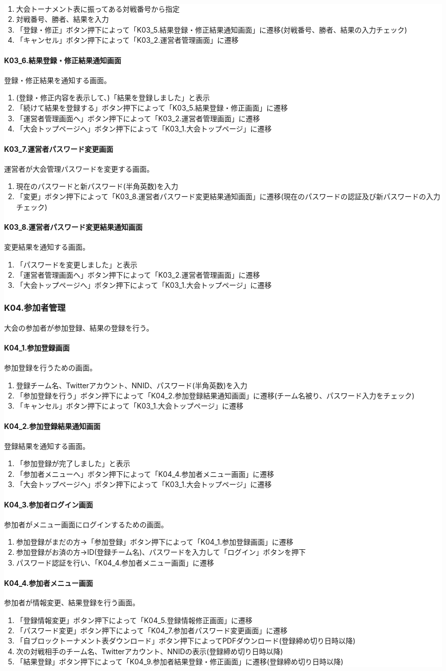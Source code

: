  1. 大会トーナメント表に振ってある対戦番号から指定
 2. 対戦番号、勝者、結果を入力
 3. 「登録・修正」ボタン押下によって「K03_5.結果登録・修正結果通知画面」に遷移(対戦番号、勝者、結果の入力チェック)
 4. 「キャンセル」ボタン押下によって「K03_2.運営者管理画面」に遷移
 
#### K03_6.結果登録・修正結果通知画面
 登録・修正結果を通知する画面。
 
 1. (登録・修正内容を表示して、)「結果を登録しました」と表示
 2. 「続けて結果を登録する」ボタン押下によって「K03_5.結果登録・修正画面」に遷移
 3. 「運営者管理画面へ」ボタン押下によって「K03_2.運営者管理画面」に遷移
 4. 「大会トップページへ」ボタン押下によって「K03_1.大会トップページ」に遷移
 
#### K03_7.運営者パスワード変更画面
 運営者が大会管理パスワードを変更する画面。
 
 1. 現在のパスワードと新パスワード(半角英数)を入力
 2. 「変更」ボタン押下によって「K03_8.運営者パスワード変更結果通知画面」に遷移(現在のパスワードの認証及び新パスワードの入力チェック)
 
#### K03_8.運営者パスワード変更結果通知画面
 変更結果を通知する画面。
 
 1. 「パスワードを変更しました」と表示
 2. 「運営者管理画面へ」ボタン押下によって「K03_2.運営者管理画面」に遷移
 3. 「大会トップページへ」ボタン押下によって「K03_1.大会トップページ」に遷移


### K04.参加者管理
 大会の参加者が参加登録、結果の登録を行う。
 
#### K04_1.参加登録画面
 参加登録を行うための画面。
 
 1. 登録チーム名、Twitterアカウント、NNID、パスワード(半角英数)を入力
 2. 「参加登録を行う」ボタン押下によって「K04_2.参加登録結果通知画面」に遷移(チーム名被り、パスワード入力をチェック)
 3. 「キャンセル」ボタン押下によって「K03_1.大会トップページ」に遷移
 
#### K04_2.参加登録結果通知画面
 登録結果を通知する画面。
 
 1. 「参加登録が完了しました」と表示
 2. 「参加者メニューへ」ボタン押下によって「K04_4.参加者メニュー画面」に遷移
 3. 「大会トップページへ」ボタン押下によって「K03_1.大会トップページ」に遷移

#### K04_3.参加者ログイン画面
 参加者がメニュー画面にログインするための画面。
 
 1. 参加登録がまだの方→「参加登録」ボタン押下によって「K04_1.参加登録画面」に遷移
 2. 参加登録がお済の方→ID(登録チーム名)、パスワードを入力して「ログイン」ボタンを押下
 3. パスワード認証を行い、「K04_4.参加者メニュー画面」に遷移
 
#### K04_4.参加者メニュー画面
 参加者が情報変更、結果登録を行う画面。
 
 1. 「登録情報変更」ボタン押下によって「K04_5.登録情報修正画面」に遷移
 2. 「パスワード変更」ボタン押下によって「K04_7.参加者パスワード変更画面」に遷移
 3. 「自ブロックトーナメント表ダウンロード」ボタン押下によってPDFダウンロード(登録締め切り日時以降)
 4. 次の対戦相手のチーム名、Twitterアカウント、NNIDの表示(登録締め切り日時以降)
 5. 「結果登録」ボタン押下によって「K04_9.参加者結果登録・修正画面」に遷移(登録締め切り日時以降)
 